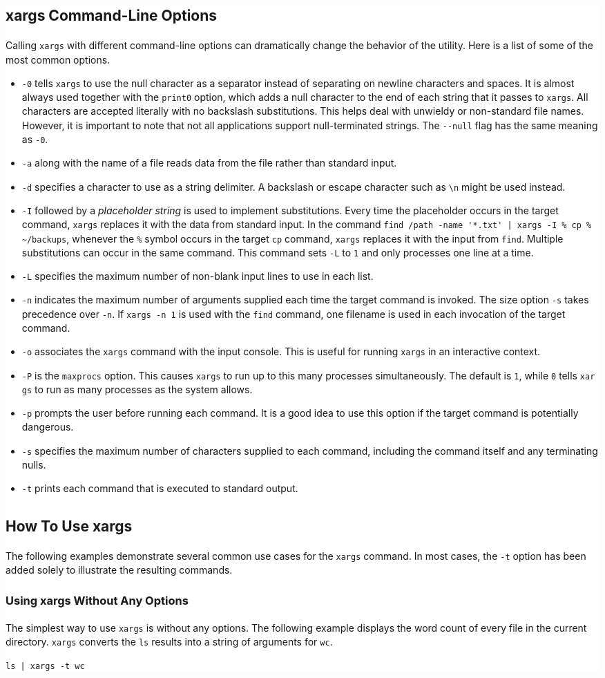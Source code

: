 ## xargs Command-Line Options

Calling `xargs` with different command-line options can dramatically change the behavior of the utility. Here is a list of some of the most common options.

- `-0` tells `xargs` to use the null character as a separator instead of separating on newline characters and spaces. It is almost always used together with the `print0` option, which adds a null character to the end of each string that it passes to `xargs`. All characters are accepted literally with no backslash substitutions. This helps deal with unwieldy or non-standard file names. However, it is important to note that not all applications support null-terminated strings. The `--null` flag has the same meaning as `-0`.

- `-a` along with the name of a file reads data from the file rather than standard input.

- `-d` specifies a character to use as a string delimiter. A backslash or escape character such as `\n` might be used instead.

- `-I` followed by a *placeholder string* is used to implement substitutions. Every time the placeholder occurs in the target command, `xargs` replaces it with the data from standard input. In the command `find /path -name '*.txt' | xargs -I % cp % ~/backups`, whenever the `%` symbol occurs in the target `cp` command, `xargs` replaces it with the input from `find`. Multiple substitutions can occur in the same command. This command sets `-L` to `1` and only processes one line at a time.

- `-L` specifies the maximum number of non-blank input lines to use in each list.

- `-n` indicates the maximum number of arguments supplied each time the target command is invoked. The size option `-s` takes precedence over `-n`. If `xargs -n 1` is used with the `find` command, one filename is used in each invocation of the target command.

- `-o` associates the `xargs` command with the input console. This is useful for running `xargs` in an interactive context.

- `-P` is the `maxprocs` option. This causes `xargs` to run up to this many processes simultaneously. The default is `1`, while `0` tells `xargs` to run as many processes as the system allows.

- `-p` prompts the user before running each command. It is a good idea to use this option if the target command is potentially dangerous.

- `-s` specifies the maximum number of characters supplied to each command, including the command itself and any terminating nulls.

- `-t` prints each command that is executed to standard output.

## How To Use xargs

The following examples demonstrate several common use cases for the `xargs` command. In most cases, the `-t` option has been added solely to illustrate the resulting commands.

### Using xargs Without Any Options

The simplest way to use `xargs` is without any options. The following example displays the word count of every file in the current directory. `xargs` converts the `ls` results into a string of arguments for `wc`.

    ls | xargs -t wc
